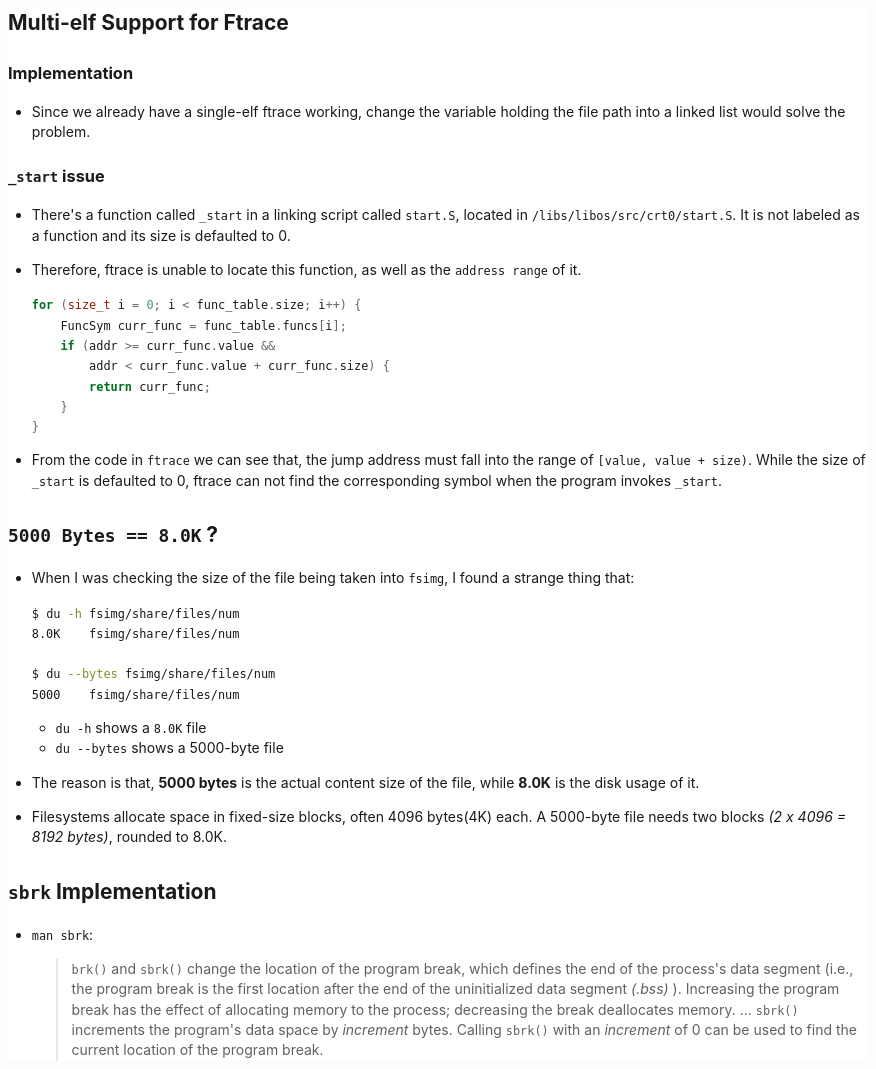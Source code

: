 ## Multi-elf Support for Ftrace

### Implementation

- Since we already have a single-elf ftrace working, change the variable holding the file path into a linked list would solve the problem.

### `_start` issue

- There's a function called `_start` in a linking script called `start.S`, located in `/libs/libos/src/crt0/start.S`. It is not labeled as a function and its size is defaulted to 0.
- Therefore, ftrace is unable to locate this function, as well as the `address range` of it.

    ```c
    for (size_t i = 0; i < func_table.size; i++) {
        FuncSym curr_func = func_table.funcs[i];
        if (addr >= curr_func.value &&
            addr < curr_func.value + curr_func.size) {
            return curr_func;
        }
    }
    ```

- From the code in `ftrace` we can see that, the jump address must fall into the range of `[value, value + size)`. While the size of `_start` is defaulted to 0, ftrace can not find the corresponding symbol when the program invokes `_start`.

## `5000 Bytes == 8.0K` ?

- When I was checking the size of the file being taken into `fsimg`, I found a strange thing that:

    ```bash
    $ du -h fsimg/share/files/num
    8.0K    fsimg/share/files/num

    $ du --bytes fsimg/share/files/num
    5000    fsimg/share/files/num
    ```

    - `du -h` shows a `8.0K` file
    - `du --bytes` shows a 5000-byte file

- The reason is that, **5000 bytes** is the actual content size of the file, while **8.0K** is the disk usage of it.
- Filesystems allocate space in fixed-size blocks, often 4096 bytes(4K) each. A 5000-byte file needs two blocks _(2 x 4096 = 8192 bytes)_, rounded to 8.0K.

## `sbrk` Implementation

- `man sbrk`:

    > `brk()` and `sbrk()` change the location of the program break, which defines the end of the process's data segment (i.e., the program break is the first location after the end of the uninitialized data segment _(.bss)_ ).
    > Increasing the program break has the effect of allocating memory to the process; decreasing the break deallocates memory.
    > ...
    > `sbrk()` increments the program's data space by _increment_ bytes. Calling `sbrk()` with an _increment_ of 0 can be used to find the current location of the program break.
